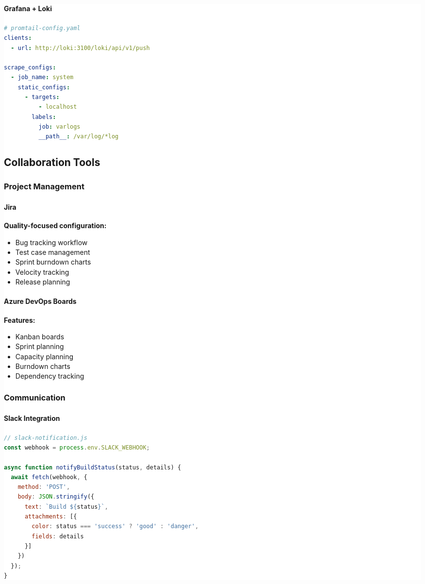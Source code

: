 #### Grafana + Loki
```yaml
# promtail-config.yaml
clients:
  - url: http://loki:3100/loki/api/v1/push

scrape_configs:
  - job_name: system
    static_configs:
      - targets:
          - localhost
        labels:
          job: varlogs
          __path__: /var/log/*log
```

## Collaboration Tools

### Project Management

#### Jira
**Quality-focused configuration:**
- Bug tracking workflow
- Test case management
- Sprint burndown charts
- Velocity tracking
- Release planning

#### Azure DevOps Boards
**Features:**
- Kanban boards
- Sprint planning
- Capacity planning
- Burndown charts
- Dependency tracking

### Communication

#### Slack Integration
```javascript
// slack-notification.js
const webhook = process.env.SLACK_WEBHOOK;

async function notifyBuildStatus(status, details) {
  await fetch(webhook, {
    method: 'POST',
    body: JSON.stringify({
      text: `Build ${status}`,
      attachments: [{
        color: status === 'success' ? 'good' : 'danger',
        fields: details
      }]
    })
  });
}
```
